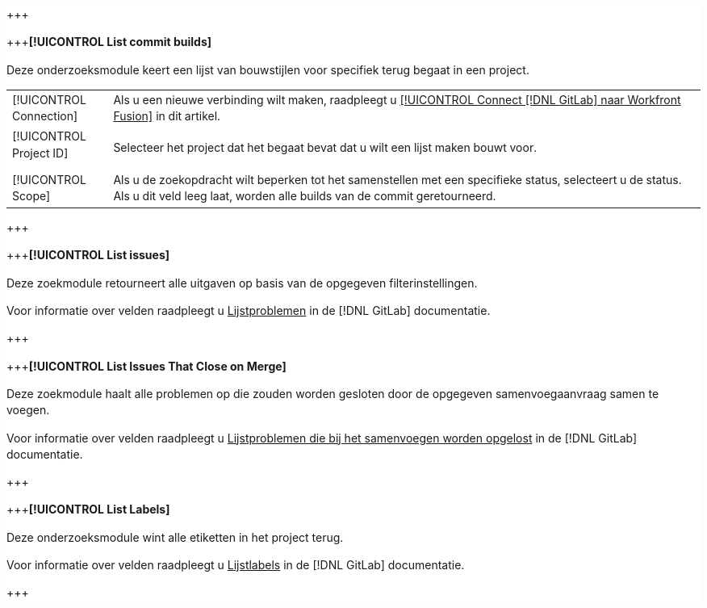 +++

+++**[!UICONTROL List commit builds]**

Deze onderzoeksmodule keert een lijst van bouwstijlen voor specifiek terug begaat in een project.

<table style="table-layout:auto"> 
 <col> 
 <col> 
 <tbody> 
  <tr> 
   <td role="rowheader">[!UICONTROL Connection]</td> 
   <td>Als u een nieuwe verbinding wilt maken, raadpleegt u <a href="#connect-gitlab-to-workfront-fusion" class="MCXref xref">[!UICONTROL Connect [!DNL GitLab] naar Workfront Fusion]</a> in dit artikel.</td> 
  </tr> 
  <tr> 
   <td role="rowheader">[!UICONTROL Project ID]</td> 
   <td> <p>Selecteer het project dat het begaat bevat dat u wilt een lijst maken bouwt voor.</p> </td> 
  </tr> 
  <tr> 
   <td role="rowheader">[!UICONTROL Scope]</td> 
   <td> Als u de zoekopdracht wilt beperken tot het samenstellen met een specifieke status, selecteert u de status. Als u dit veld leeg laat, worden alle builds van de commit geretourneerd.  </td> 
  </tr> 
 </tbody> 
</table>

+++

+++**[!UICONTROL List issues]**

Deze zoekmodule retourneert alle uitgaven op basis van de opgegeven filterinstellingen.

Voor informatie over velden raadpleegt u [Lijstproblemen](https://docs.gitlab.com/ee/api/issues.html#list-issues) in de [!DNL GitLab] documentatie.

+++

+++**[!UICONTROL List Issues That Close on Merge]**

Deze zoekmodule haalt alle problemen op die zouden worden gesloten door de opgegeven samenvoegaanvraag samen te voegen.

Voor informatie over velden raadpleegt u [Lijstproblemen die bij het samenvoegen worden opgelost](https://docs.gitlab.com/ee/api/merge_requests.html#list-issues-that-will-close-on-merge) in de [!DNL GitLab] documentatie.

+++

+++**[!UICONTROL List Labels]**

Deze onderzoeksmodule wint alle etiketten in het project terug.

Voor informatie over velden raadpleegt u [Lijstlabels](https://docs.gitlab.com/ee/api/labels.html#list-labels) in de [!DNL GitLab] documentatie.

+++
